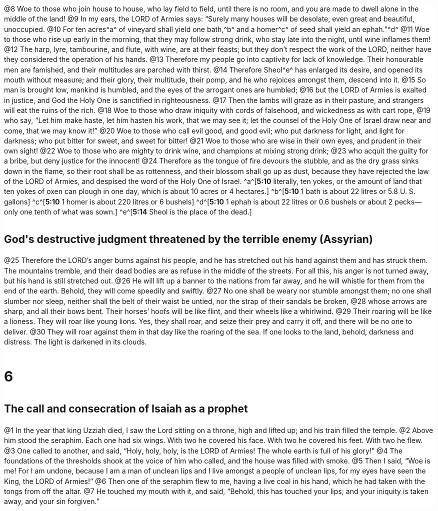 @8 Woe to those who join house to house, who lay field to field, until there is no room, and you are made to dwell alone in the middle of the land! @9 In my ears, the LORD of Armies says: “Surely many houses will be desolate, even great and beautiful, unoccupied. @10 For ten acres^a^ of vineyard shall yield one bath,^b^ and a homer^c^ of seed shall yield an ephah.”^d^ @11 Woe to those who rise up early in the morning, that they may follow strong drink, who stay late into the night, until wine inflames them! @12 The harp, lyre, tambourine, and flute, with wine, are at their feasts; but they don’t respect the work of the LORD, neither have they considered the operation of his hands. @13 Therefore my people go into captivity for lack of knowledge. Their honourable men are famished, and their multitudes are parched with thirst. @14 Therefore Sheol^e^ has enlarged its desire, and opened its mouth without measure; and their glory, their multitude, their pomp, and he who rejoices amongst them, descend into it. @15 So man is brought low, mankind is humbled, and the eyes of the arrogant ones are humbled; @16 but the LORD of Armies is exalted in justice, and God the Holy One is sanctified in righteousness. @17 Then the lambs will graze as in their pasture, and strangers will eat the ruins of the rich. @18 Woe to those who draw iniquity with cords of falsehood, and wickedness as with cart rope, @19 who say, “Let him make haste, let him hasten his work, that we may see it; let the counsel of the Holy One of Israel draw near and come, that we may know it!” @20 Woe to those who call evil good, and good evil; who put darkness for light, and light for darkness; who put bitter for sweet, and sweet for bitter! @21 Woe to those who are wise in their own eyes, and prudent in their own sight! @22 Woe to those who are mighty to drink wine, and champions at mixing strong drink; @23 who acquit the guilty for a bribe, but deny justice for the innocent! @24 Therefore as the tongue of fire devours the stubble, and as the dry grass sinks down in the flame, so their root shall be as rottenness, and their blossom shall go up as dust, because they have rejected the law of the LORD of Armies, and despised the word of the Holy One of Israel.
^a^[**5:10** literally, ten yokes, or the amount of land that ten yokes of oxen can plough in one day, which is about 10 acres or 4 hectares.] ^b^[**5:10** 1 bath is about 22 litres or 5.8 U. S. gallons] ^c^[**5:10** 1 homer is about 220 litres or 6 bushels] ^d^[**5:10** 1 ephah is about 22 litres or 0.6 bushels or about 2 pecks—only one tenth of what was sown.] ^e^[**5:14** Sheol is the place of the dead.]

## God's destructive judgment threatened by the terrible enemy (Assyrian)
@25 Therefore the LORD’s anger burns against his people, and he has stretched out his hand against them and has struck them. The mountains tremble, and their dead bodies are as refuse in the middle of the streets. For all this, his anger is not turned away, but his hand is still stretched out. @26 He will lift up a banner to the nations from far away, and he will whistle for them from the end of the earth. Behold, they will come speedily and swiftly. @27 No one shall be weary nor stumble amongst them; no one shall slumber nor sleep, neither shall the belt of their waist be untied, nor the strap of their sandals be broken, @28 whose arrows are sharp, and all their bows bent. Their horses’ hoofs will be like flint, and their wheels like a whirlwind. @29 Their roaring will be like a lioness. They will roar like young lions. Yes, they shall roar, and seize their prey and carry it off, and there will be no one to deliver. @30 They will roar against them in that day like the roaring of the sea. If one looks to the land, behold, darkness and distress. The light is darkened in its clouds.

# 6 
## The call and consecration of Isaiah as a prophet
@1 In the year that king Uzziah died, I saw the Lord sitting on a throne, high and lifted up; and his train filled the temple. @2 Above him stood the seraphim. Each one had six wings. With two he covered his face. With two he covered his feet. With two he flew. @3 One called to another, and said, “Holy, holy, holy, is the LORD of Armies! The whole earth is full of his glory!” @4 The foundations of the thresholds shook at the voice of him who called, and the house was filled with smoke. @5 Then I said, “Woe is me! For I am undone, because I am a man of unclean lips and I live amongst a people of unclean lips, for my eyes have seen the King, the LORD of Armies!” @6 Then one of the seraphim flew to me, having a live coal in his hand, which he had taken with the tongs from off the altar. @7 He touched my mouth with it, and said, “Behold, this has touched your lips; and your iniquity is taken away, and your sin forgiven.”
